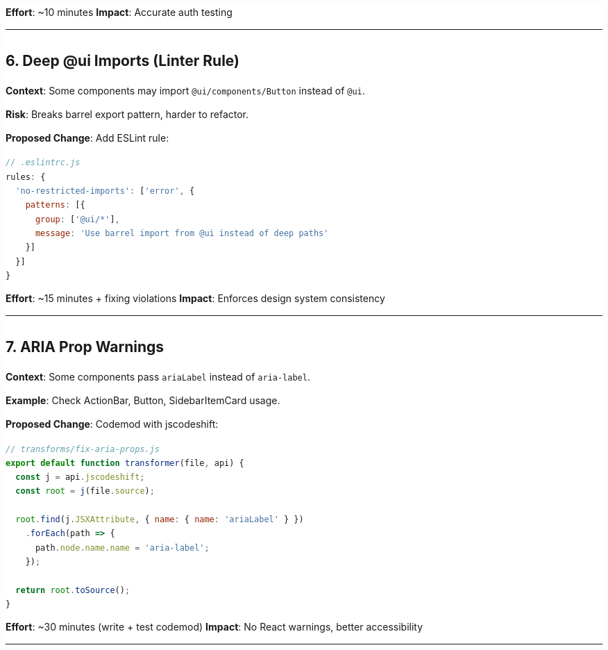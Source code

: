 **Effort**: ~10 minutes
**Impact**: Accurate auth testing

---

## 6. Deep @ui Imports (Linter Rule)

**Context**: Some components may import `@ui/components/Button` instead of `@ui`.

**Risk**: Breaks barrel export pattern, harder to refactor.

**Proposed Change**: Add ESLint rule:
```javascript
// .eslintrc.js
rules: {
  'no-restricted-imports': ['error', {
    patterns: [{
      group: ['@ui/*'],
      message: 'Use barrel import from @ui instead of deep paths'
    }]
  }]
}
```

**Effort**: ~15 minutes + fixing violations
**Impact**: Enforces design system consistency

---

## 7. ARIA Prop Warnings

**Context**: Some components pass `ariaLabel` instead of `aria-label`.

**Example**: Check ActionBar, Button, SidebarItemCard usage.

**Proposed Change**: Codemod with jscodeshift:
```javascript
// transforms/fix-aria-props.js
export default function transformer(file, api) {
  const j = api.jscodeshift;
  const root = j(file.source);

  root.find(j.JSXAttribute, { name: { name: 'ariaLabel' } })
    .forEach(path => {
      path.node.name.name = 'aria-label';
    });

  return root.toSource();
}
```

**Effort**: ~30 minutes (write + test codemod)
**Impact**: No React warnings, better accessibility

---

